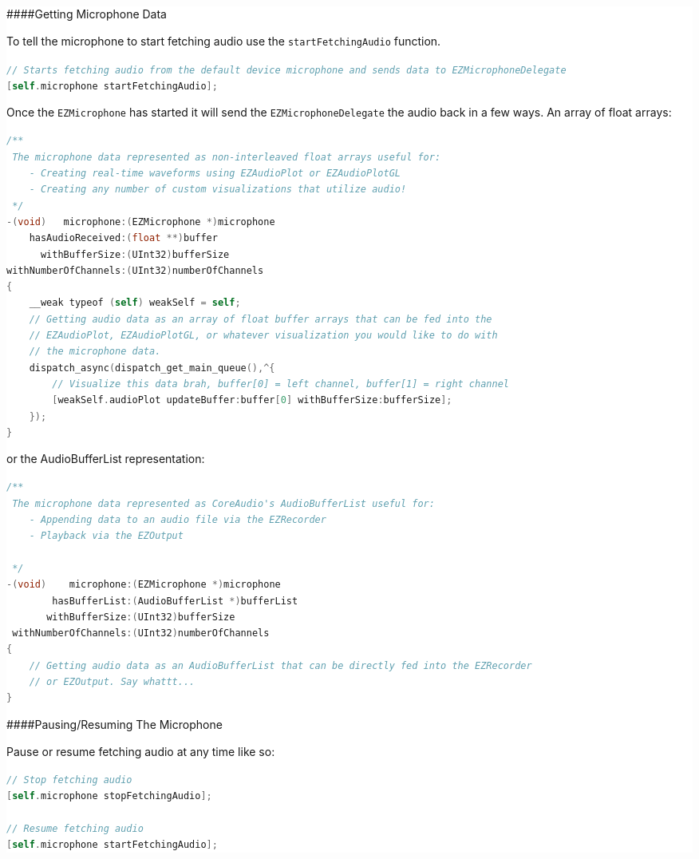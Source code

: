 ####Getting Microphone Data

To tell the microphone to start fetching audio use the `startFetchingAudio` function.

```objectivec
// Starts fetching audio from the default device microphone and sends data to EZMicrophoneDelegate
[self.microphone startFetchingAudio];
```
Once the `EZMicrophone` has started it will send the `EZMicrophoneDelegate` the audio back in a few ways.
An array of float arrays:
```objectivec
/**
 The microphone data represented as non-interleaved float arrays useful for:
    - Creating real-time waveforms using EZAudioPlot or EZAudioPlotGL
    - Creating any number of custom visualizations that utilize audio!
 */
-(void)   microphone:(EZMicrophone *)microphone
    hasAudioReceived:(float **)buffer
      withBufferSize:(UInt32)bufferSize
withNumberOfChannels:(UInt32)numberOfChannels 
{
    __weak typeof (self) weakSelf = self;
	// Getting audio data as an array of float buffer arrays that can be fed into the 
	// EZAudioPlot, EZAudioPlotGL, or whatever visualization you would like to do with 
	// the microphone data.
	dispatch_async(dispatch_get_main_queue(),^{
		// Visualize this data brah, buffer[0] = left channel, buffer[1] = right channel
		[weakSelf.audioPlot updateBuffer:buffer[0] withBufferSize:bufferSize];
    });
}
```
or the AudioBufferList representation:
```objectivec
/**
 The microphone data represented as CoreAudio's AudioBufferList useful for:
    - Appending data to an audio file via the EZRecorder
    - Playback via the EZOutput
    
 */
-(void)    microphone:(EZMicrophone *)microphone
        hasBufferList:(AudioBufferList *)bufferList
       withBufferSize:(UInt32)bufferSize
 withNumberOfChannels:(UInt32)numberOfChannels 
{
	// Getting audio data as an AudioBufferList that can be directly fed into the EZRecorder 
	// or EZOutput. Say whattt...
}
```
####Pausing/Resuming The Microphone

Pause or resume fetching audio at any time like so:
```objectivec
// Stop fetching audio
[self.microphone stopFetchingAudio];

// Resume fetching audio
[self.microphone startFetchingAudio];
```
